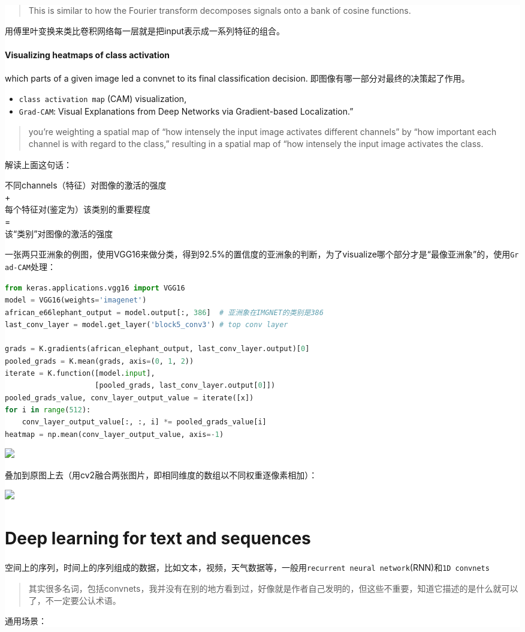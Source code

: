 > This is similar to how the Fourier transform decomposes signals onto a bank of cosine functions. 

用傅里叶变换来类比卷积网络每一层就是把input表示成一系列特征的组合。

#### Visualizing heatmaps of class activation

which parts of a given image led a convnet to its final classification decision. 即图像有哪一部分对最终的决策起了作用。

* `class activation map` (CAM) visualization,
* `Grad-CAM`: Visual Explanations from Deep Networks via Gradient-based Localization.”

>  you’re weighting a spatial map of “how intensely the input image activates different channels” by “how important each channel is with regard to the class,” resulting in a spatial map of “how intensely the input image activates the class.

解读上面这句话：

不同channels（特征）对图像的激活的强度  
\+  
每个特征对(鉴定为）该类别的重要程度  
\=  
该“类别”对图像的激活的强度


一张两只亚洲象的例图，使用VGG16来做分类，得到92.5%的置信度的亚洲象的判断，为了visualize哪个部分才是“最像亚洲象”的，使用`Grad-CAM`处理：

```python
from keras.applications.vgg16 import VGG16
model = VGG16(weights='imagenet')
african_e66lephant_output = model.output[:, 386]  # 亚洲象在IMGNET的类别是386
last_conv_layer = model.get_layer('block5_conv3') # top conv layer

grads = K.gradients(african_elephant_output, last_conv_layer.output)[0] 
pooled_grads = K.mean(grads, axis=(0, 1, 2))
iterate = K.function([model.input],
                     [pooled_grads, last_conv_layer.output[0]])
pooled_grads_value, conv_layer_output_value = iterate([x])
for i in range(512):
    conv_layer_output_value[:, :, i] *= pooled_grads_value[i]
heatmap = np.mean(conv_layer_output_value, axis=-1)
```
![](../assets/1859625-072a8e278c521822.png)

叠加到原图上去（用cv2融合两张图片，即相同维度的数组以不同权重逐像素相加）：

![](../assets/1859625-516c39ff29ba0d4d.png)

# Deep learning for text and sequences

空间上的序列，时间上的序列组成的数据，比如文本，视频，天气数据等，一般用`recurrent neural network`(RNN)和`1D convnets`

> 其实很多名词，包括convnets，我并没有在别的地方看到过，好像就是作者自己发明的，但这些不重要，知道它描述的是什么就可以了，不一定要公认术语。

通用场景：
